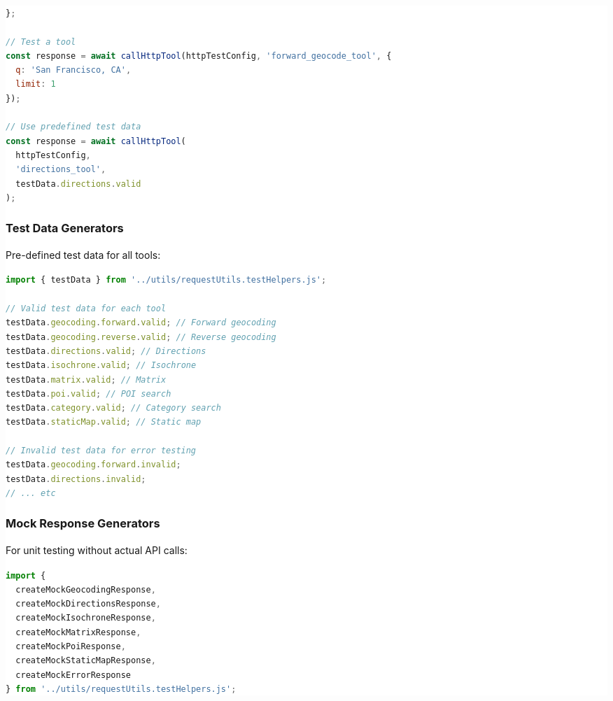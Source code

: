 ```javascript
};

// Test a tool
const response = await callHttpTool(httpTestConfig, 'forward_geocode_tool', {
  q: 'San Francisco, CA',
  limit: 1
});

// Use predefined test data
const response = await callHttpTool(
  httpTestConfig,
  'directions_tool',
  testData.directions.valid
);
```

### Test Data Generators

Pre-defined test data for all tools:

```javascript
import { testData } from '../utils/requestUtils.testHelpers.js';

// Valid test data for each tool
testData.geocoding.forward.valid; // Forward geocoding
testData.geocoding.reverse.valid; // Reverse geocoding
testData.directions.valid; // Directions
testData.isochrone.valid; // Isochrone
testData.matrix.valid; // Matrix
testData.poi.valid; // POI search
testData.category.valid; // Category search
testData.staticMap.valid; // Static map

// Invalid test data for error testing
testData.geocoding.forward.invalid;
testData.directions.invalid;
// ... etc
```

### Mock Response Generators

For unit testing without actual API calls:

```javascript
import {
  createMockGeocodingResponse,
  createMockDirectionsResponse,
  createMockIsochroneResponse,
  createMockMatrixResponse,
  createMockPoiResponse,
  createMockStaticMapResponse,
  createMockErrorResponse
} from '../utils/requestUtils.testHelpers.js';
```
